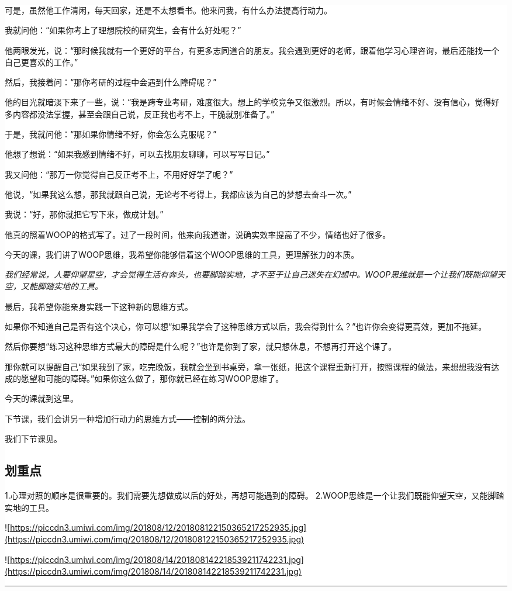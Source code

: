 可是，虽然他工作清闲，每天回家，还是不太想看书。他来问我，有什么办法提高行动力。

我就问他：“如果你考上了理想院校的研究生，会有什么好处呢？”

他两眼发光，说：“那时候我就有一个更好的平台，有更多志同道合的朋友。我会遇到更好的老师，跟着他学习心理咨询，最后还能找一个自己更喜欢的工作。”

然后，我接着问：“那你考研的过程中会遇到什么障碍呢？”

他的目光就暗淡下来了一些，说：“我是跨专业考研，难度很大。想上的学校竞争又很激烈。所以，有时候会情绪不好、没有信心，觉得好多内容都没法掌握，甚至会跟自己说，反正我也考不上，干脆就别准备了。”

于是，我就问他：“那如果你情绪不好，你会怎么克服呢？”

他想了想说：“如果我感到情绪不好，可以去找朋友聊聊，可以写写日记。”

我又问他：“那万一你觉得自己反正考不上，不用好好学了呢？”

他说，“如果我这么想，那我就跟自己说，无论考不考得上，我都应该为自己的梦想去奋斗一次。”

我说：“好，那你就把它写下来，做成计划。”

他真的照着WOOP的格式写了。过了一段时间，他来向我道谢，说确实效率提高了不少，情绪也好了很多。

今天的课，我们讲了WOOP思维，我希望你能够借着这个WOOP思维的工具，更理解张力的本质。

 *我们经常说，人要仰望星空，才会觉得生活有奔头，也要脚踏实地，才不至于让自己迷失在幻想中。WOOP思维就是一个让我们既能仰望天空，又能脚踏实地的工具。*

最后，我希望你能亲身实践一下这种新的思维方式。

如果你不知道自己是否有这个决心，你可以想“如果我学会了这种思维方式以后，我会得到什么？”也许你会变得更高效，更加不拖延。

然后你要想“练习这种思维方式最大的障碍是什么呢？”也许是你到了家，就只想休息，不想再打开这个课了。

那你就可以提醒自己“如果我到了家，吃完晚饭，我就会坐到书桌旁，拿一张纸，把这个课程重新打开，按照课程的做法，来想想我没有达成的愿望和可能的障碍。”如果你这么做了，那你就已经在练习WOOP思维了。

今天的课就到这里。

下节课，我们会讲另一种增加行动力的思维方式——控制的两分法。

我们下节课见。

## 划重点

1.心理对照的顺序是很重要的。我们需要先想做成以后的好处，再想可能遇到的障碍。
2.WOOP思维是一个让我们既能仰望天空，又能脚踏实地的工具。

![https://piccdn3.umiwi.com/img/201808/12/201808122150365217252935.jpg](https://piccdn3.umiwi.com/img/201808/12/201808122150365217252935.jpg)

![https://piccdn3.umiwi.com/img/201808/14/201808142218539211742231.jpg](https://piccdn3.umiwi.com/img/201808/14/201808142218539211742231.jpg)

---

